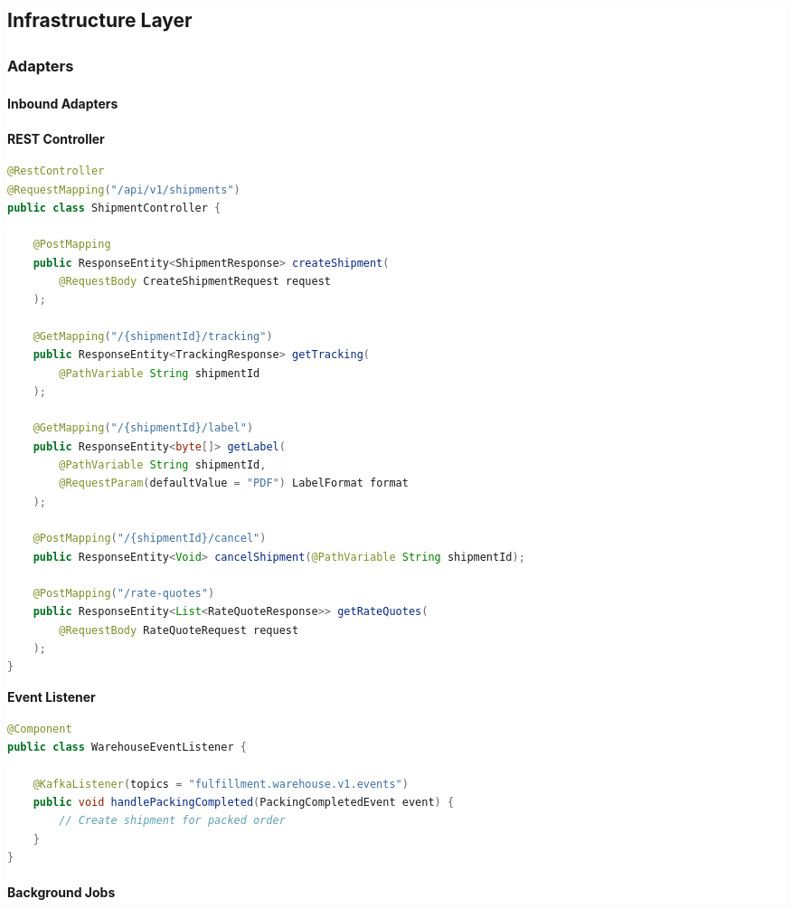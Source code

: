 
## Infrastructure Layer

### Adapters

#### Inbound Adapters

**REST Controller**
```java
@RestController
@RequestMapping("/api/v1/shipments")
public class ShipmentController {

    @PostMapping
    public ResponseEntity<ShipmentResponse> createShipment(
        @RequestBody CreateShipmentRequest request
    );

    @GetMapping("/{shipmentId}/tracking")
    public ResponseEntity<TrackingResponse> getTracking(
        @PathVariable String shipmentId
    );

    @GetMapping("/{shipmentId}/label")
    public ResponseEntity<byte[]> getLabel(
        @PathVariable String shipmentId,
        @RequestParam(defaultValue = "PDF") LabelFormat format
    );

    @PostMapping("/{shipmentId}/cancel")
    public ResponseEntity<Void> cancelShipment(@PathVariable String shipmentId);

    @PostMapping("/rate-quotes")
    public ResponseEntity<List<RateQuoteResponse>> getRateQuotes(
        @RequestBody RateQuoteRequest request
    );
}
```

**Event Listener**
```java
@Component
public class WarehouseEventListener {

    @KafkaListener(topics = "fulfillment.warehouse.v1.events")
    public void handlePackingCompleted(PackingCompletedEvent event) {
        // Create shipment for packed order
    }
}
```

#### Background Jobs
